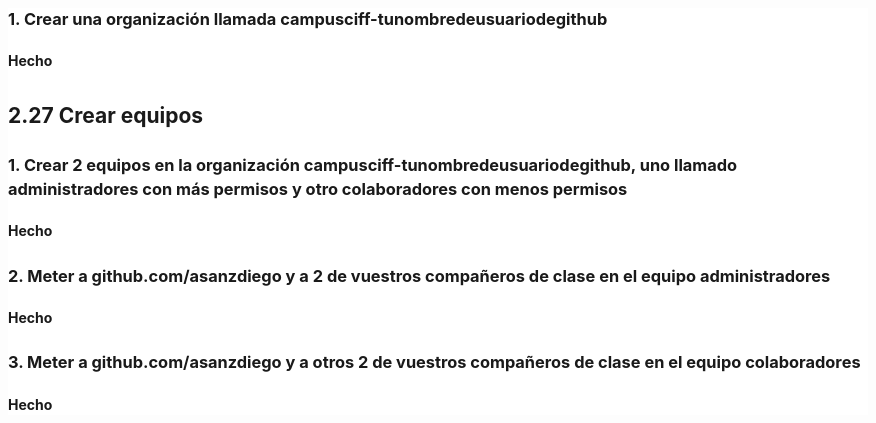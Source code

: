 ###   1. Crear una organización llamada campusciff-tunombredeusuariodegithub
####    Hecho
## 2.27 Crear equipos
###   1. Crear 2 equipos en la organización campusciff-tunombredeusuariodegithub, uno llamado administradores con más permisos y otro colaboradores con menos permisos
####    Hecho
###   2. Meter a github.com/asanzdiego y a 2 de vuestros compañeros de clase en el equipo administradores
####    Hecho
###   3. Meter a github.com/asanzdiego y a otros 2 de vuestros compañeros de clase en el equipo colaboradores
####    Hecho
